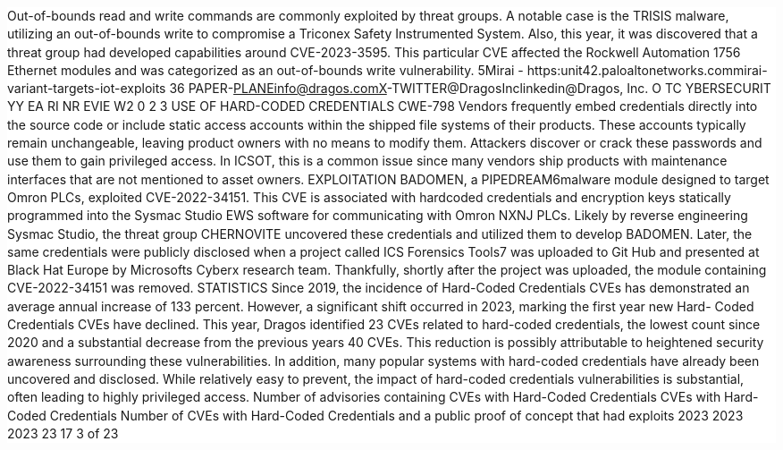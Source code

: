 Out\-of\-bounds read and write commands are commonly exploited by threat groups. A notable case is the TRISIS 
malware, utilizing an out\-of\-bounds write to compromise a Triconex Safety Instrumented System. Also, this year, it 
was discovered that a threat group had developed capabilities around CVE\-2023\-3595\. This particular CVE affected the 
Rockwell Automation 1756 Ethernet modules and was categorized as an out\-of\-bounds write vulnerability.
5Mirai \- https:unit42\.paloaltonetworks.commirai\-variant\-targets\-iot\-exploits
36
PAPER\-PLANEinfo@dragos.comX\-TWITTER@DragosInclinkedin@Dragos, Inc.
O TC YBERSECURIT YY EA RI NR EVIE W2 0 2 3
USE OF HARD\-CODED CREDENTIALS CWE\-798
Vendors frequently embed credentials directly into the source code 
or include static access accounts within the shipped file systems of 
their products. These accounts typically remain unchangeable, leaving 
product owners with no means to modify them. Attackers discover 
or crack these passwords and use them to gain privileged access. In 
ICSOT, this is a common issue since many vendors ship products with 
maintenance interfaces that are not mentioned to asset owners.
EXPLOITATION
BADOMEN, a PIPEDREAM6malware module designed to target 
Omron PLCs, exploited CVE\-2022\-34151\. This CVE is associated with 
hardcoded credentials and encryption keys statically programmed 
into the Sysmac Studio EWS software for communicating with Omron 
NXNJ PLCs. Likely by reverse engineering Sysmac Studio, the threat 
group CHERNOVITE uncovered these credentials and utilized them to 
develop BADOMEN. Later, the same credentials were publicly disclosed 
when a project called ICS Forensics Tools7 was uploaded to Git Hub 
and presented at Black Hat Europe by Microsofts Cyberx research 
team. Thankfully, shortly after the project was uploaded, the module 
containing CVE\-2022\-34151 was removed.
STATISTICS
Since 2019, the incidence of Hard\-Coded 
Credentials CVEs has demonstrated an 
average annual increase of 133 percent. 
However, a significant shift occurred in 
2023, marking the first year new Hard\-
Coded Credentials CVEs have declined. This 
year, Dragos identified 23 CVEs related to 
hard\-coded credentials, the lowest count 
since 2020 and a substantial decrease from 
the previous years 40 CVEs. This reduction 
is possibly attributable to heightened 
security awareness surrounding these 
vulnerabilities. In addition, many popular 
systems with hard\-coded credentials have 
already been uncovered and disclosed. 
While relatively easy to prevent, the impact 
of hard\-coded credentials vulnerabilities 
is substantial, often leading to highly 
privileged access.
Number of advisories containing 
CVEs with Hard\-Coded Credentials
CVEs with Hard\-Coded Credentials
Number of CVEs with Hard\-Coded 
Credentials and a public proof of concept 
that had exploits
2023
2023
2023
23
17
3 of 23